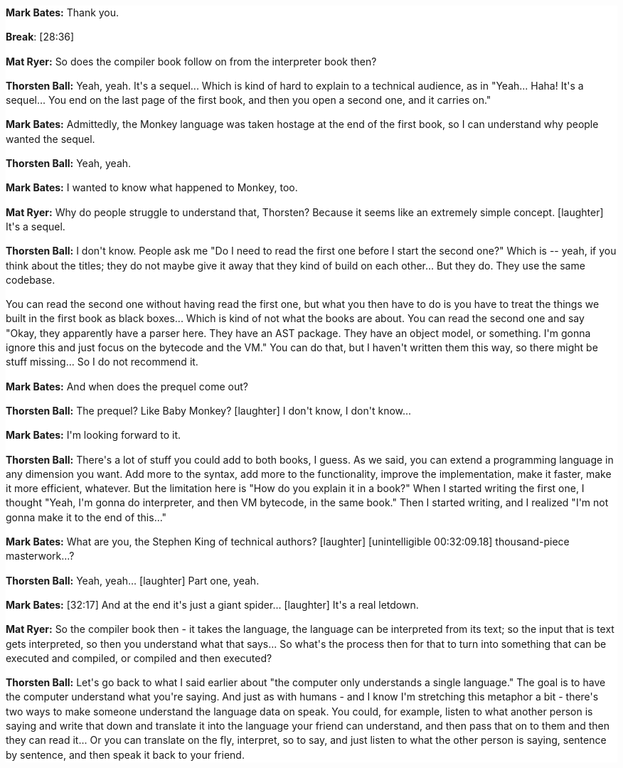 **Mark Bates:** Thank you.

**Break**: \[28:36\]

**Mat Ryer:** So does the compiler book follow on from the interpreter book then?

**Thorsten Ball:** Yeah, yeah. It's a sequel... Which is kind of hard to explain to a technical audience, as in "Yeah... Haha! It's a sequel... You end on the last page of the first book, and then you open a second one, and it carries on."

**Mark Bates:** Admittedly, the Monkey language was taken hostage at the end of the first book, so I can understand why people wanted the sequel.

**Thorsten Ball:** Yeah, yeah.

**Mark Bates:** I wanted to know what happened to Monkey, too.

**Mat Ryer:** Why do people struggle to understand that, Thorsten? Because it seems like an extremely simple concept. \[laughter\] It's a sequel.

**Thorsten Ball:** I don't know. People ask me "Do I need to read the first one before I start the second one?" Which is -- yeah, if you think about the titles; they do not maybe give it away that they kind of build on each other... But they do. They use the same codebase.

You can read the second one without having read the first one, but what you then have to do is you have to treat the things we built in the first book as black boxes... Which is kind of not what the books are about. You can read the second one and say "Okay, they apparently have a parser here. They have an AST package. They have an object model, or something. I'm gonna ignore this and just focus on the bytecode and the VM." You can do that, but I haven't written them this way, so there might be stuff missing... So I do not recommend it.

**Mark Bates:** And when does the prequel come out?

**Thorsten Ball:** The prequel? Like Baby Monkey? \[laughter\] I don't know, I don't know...

**Mark Bates:** I'm looking forward to it.

**Thorsten Ball:** There's a lot of stuff you could add to both books, I guess. As we said, you can extend a programming language in any dimension you want. Add more to the syntax, add more to the functionality, improve the implementation, make it faster, make it more efficient, whatever. But the limitation here is "How do you explain it in a book?" When I started writing the first one, I thought "Yeah, I'm gonna do interpreter, and then VM bytecode, in the same book." Then I started writing, and I realized "I'm not gonna make it to the end of this..."

**Mark Bates:** What are you, the Stephen King of technical authors? \[laughter\] \[unintelligible 00:32:09.18\] thousand-piece masterwork...?

**Thorsten Ball:** Yeah, yeah... \[laughter\] Part one, yeah.

**Mark Bates:** \[32:17\] And at the end it's just a giant spider... \[laughter\] It's a real letdown.

**Mat Ryer:** So the compiler book then - it takes the language, the language can be interpreted from its text; so the input that is text gets interpreted, so then you understand what that says... So what's the process then for that to turn into something that can be executed and compiled, or compiled and then executed?

**Thorsten Ball:** Let's go back to what I said earlier about "the computer only understands a single language." The goal is to have the computer understand what you're saying. And just as with humans - and I know I'm stretching this metaphor a bit - there's two ways to make someone understand the language data on speak. You could, for example, listen to what another person is saying and write that down and translate it into the language your friend can understand, and then pass that on to them and then they can read it... Or you can translate on the fly, interpret, so to say, and just listen to what the other person is saying, sentence by sentence, and then speak it back to your friend.
